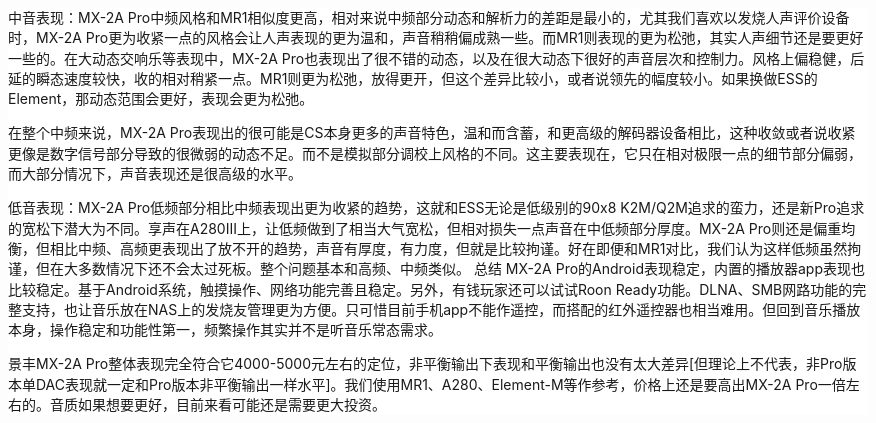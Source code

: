 中音表现：MX-2A Pro中频风格和MR1相似度更高，相对来说中频部分动态和解析力的差距是最小的，尤其我们喜欢以发烧人声评价设备时，MX-2A Pro更为收紧一点的风格会让人声表现的更为温和，声音稍稍偏成熟一些。而MR1则表现的更为松弛，其实人声细节还是要更好一些的。在大动态交响乐等表现中，MX-2A Pro也表现出了很不错的动态，以及在很大动态下很好的声音层次和控制力。风格上偏稳健，后延的瞬态速度较快，收的相对稍紧一点。MR1则更为松弛，放得更开，但这个差异比较小，或者说领先的幅度较小。如果换做ESS的Element，那动态范围会更好，表现会更为松弛。

在整个中频来说，MX-2A Pro表现出的很可能是CS本身更多的声音特色，温和而含蓄，和更高级的解码器设备相比，这种收敛或者说收紧更像是数字信号部分导致的很微弱的动态不足。而不是模拟部分调校上风格的不同。这主要表现在，它只在相对极限一点的细节部分偏弱，而大部分情况下，声音表现还是很高级的水平。

低音表现：MX-2A Pro低频部分相比中频表现出更为收紧的趋势，这就和ESS无论是低级别的90x8 K2M/Q2M追求的蛮力，还是新Pro追求的宽松下潜大为不同。享声在A280III上，让低频做到了相当大气宽松，但相对损失一点声音在中低频部分厚度。MX-2A Pro则还是偏重均衡，但相比中频、高频更表现出了放不开的趋势，声音有厚度，有力度，但就是比较拘谨。好在即便和MR1对比，我们认为这样低频虽然拘谨，但在大多数情况下还不会太过死板。整个问题基本和高频、中频类似。
总结
MX-2A Pro的Android表现稳定，内置的播放器app表现也比较稳定。基于Android系统，触摸操作、网络功能完善且稳定。另外，有钱玩家还可以试试Roon Ready功能。DLNA、SMB网路功能的完整支持，也让音乐放在NAS上的发烧友管理更为方便。只可惜目前手机app不能作遥控，而搭配的红外遥控器也相当难用。但回到音乐播放本身，操作稳定和功能性第一，频繁操作其实并不是听音乐常态需求。

景丰MX-2A Pro整体表现完全符合它4000-5000元左右的定位，非平衡输出下表现和平衡输出也没有太大差异[但理论上不代表，非Pro版本单DAC表现就一定和Pro版本非平衡输出一样水平]。我们使用MR1、A280、Element-M等作参考，价格上还是要高出MX-2A Pro一倍左右的。音质如果想要更好，目前来看可能还是需要更大投资。